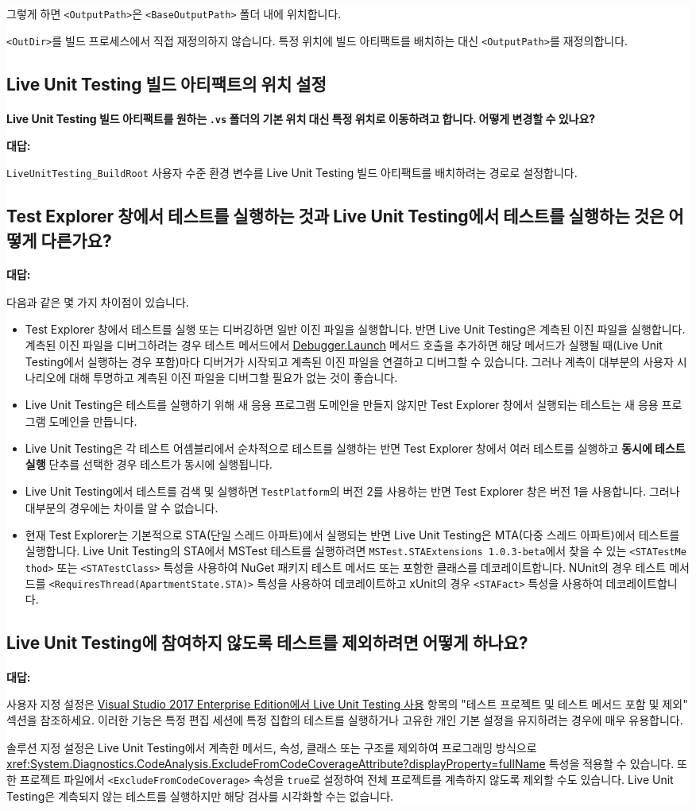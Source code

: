 그렇게 하면 `<OutputPath>`은 `<BaseOutputPath>` 폴더 내에 위치합니다. 
 
`<OutDir>`를 빌드 프로세스에서 직접 재정의하지 않습니다. 특정 위치에 빌드 아티팩트를 배치하는 대신 `<OutputPath>`를 재정의합니다.
  
## <a name="setting-the-location-of-live-unit-testing-build-artifacts"></a>Live Unit Testing 빌드 아티팩트의 위치 설정

**Live Unit Testing 빌드 아티팩트를 원하는 `.vs` 폴더의 기본 위치 대신 특정 위치로 이동하려고 합니다. 어떻게 변경할 수 있나요?**
 
**대답:**

`LiveUnitTesting_BuildRoot` 사용자 수준 환경 변수를 Live Unit Testing 빌드 아티팩트를 배치하려는 경로로 설정합니다.  

## <a name="how-is-running-tests-from-test-explorer-window-different-from-running-tests-in-live-unit-testing"></a>Test Explorer 창에서 테스트를 실행하는 것과 Live Unit Testing에서 테스트를 실행하는 것은 어떻게 다른가요? 

**대답:**

다음과 같은 몇 가지 차이점이 있습니다. 

- Test Explorer 창에서 테스트를 실행 또는 디버깅하면 일반 이진 파일을 실행합니다. 반면 Live Unit Testing은 계측된 이진 파일을 실행합니다. 계측된 이진 파일을 디버그하려는 경우 테스트 메서드에서 [Debugger.Launch](xref:System.Diagnostics.Debugger.Launch) 메서드 호출을 추가하면 해당 메서드가 실행될 때(Live Unit Testing에서 실행하는 경우 포함)마다 디버거가 시작되고 계측된 이진 파일을 연결하고 디버그할 수 있습니다. 그러나 계측이 대부분의 사용자 시나리오에 대해 투명하고 계측된 이진 파일을 디버그할 필요가 없는 것이 좋습니다. 

- Live Unit Testing은 테스트를 실행하기 위해 새 응용 프로그램 도메인을 만들지 않지만 Test Explorer 창에서 실행되는 테스트는 새 응용 프로그램 도메인을 만듭니다. 

- Live Unit Testing은 각 테스트 어셈블리에서 순차적으로 테스트를 실행하는 반면 Test Explorer 창에서 여러 테스트를 실행하고 **동시에 테스트 실행** 단추를 선택한 경우 테스트가 동시에 실행됩니다. 

- Live Unit Testing에서 테스트를 검색 및 실행하면 `TestPlatform`의 버전 2를 사용하는 반면 Test Explorer 창은 버전 1을 사용합니다. 그러나 대부분의 경우에는 차이를 알 수 없습니다.  

- 현재 Test Explorer는 기본적으로 STA(단일 스레드 아파트)에서 실행되는 반면 Live Unit Testing은 MTA(다중 스레드 아파트)에서 테스트를 실행합니다. Live Unit Testing의 STA에서 MSTest 테스트를 실행하려면 `MSTest.STAExtensions 1.0.3-beta`에서 찾을 수 있는 `<STATestMethod>` 또는 `<STATestClass>` 특성을 사용하여 NuGet 패키지 테스트 메서드 또는 포함한 클래스를 데코레이트합니다. NUnit의 경우 테스트 메서드를 `<RequiresThread(ApartmentState.STA)>` 특성을 사용하여 데코레이트하고 xUnit의 경우 `<STAFact>` 특성을 사용하여 데코레이트합니다.
 
## <a name="how-do-i-exclude-tests-from-participating-in-live-unit-testing"></a>Live Unit Testing에 참여하지 않도록 테스트를 제외하려면 어떻게 하나요?

**대답:**

사용자 지정 설정은 [Visual Studio 2017 Enterprise Edition에서 Live Unit Testing 사용](live-unit-testing.md#including-and-excluding-test-projects-and-test-methods) 항목의 "테스트 프로젝트 및 테스트 메서드 포함 및 제외" 섹션을 참조하세요. 이러한 기능은 특정 편집 세션에 특정 집합의 테스트를 실행하거나 고유한 개인 기본 설정을 유지하려는 경우에 매우 유용합니다.
  
솔루션 지정 설정은 Live Unit Testing에서 계측한 메서드, 속성, 클래스 또는 구조를 제외하여 프로그래밍 방식으로 <xref:System.Diagnostics.CodeAnalysis.ExcludeFromCodeCoverageAttribute?displayProperty=fullName> 특성을 적용할 수 있습니다. 또한 프로젝트 파일에서 `<ExcludeFromCodeCoverage>` 속성을 `true`로 설정하여 전체 프로젝트를 계측하지 않도록 제외할 수도 있습니다. Live Unit Testing은 계측되지 않는 테스트를 실행하지만 해당 검사를 시각화할 수는 없습니다.
